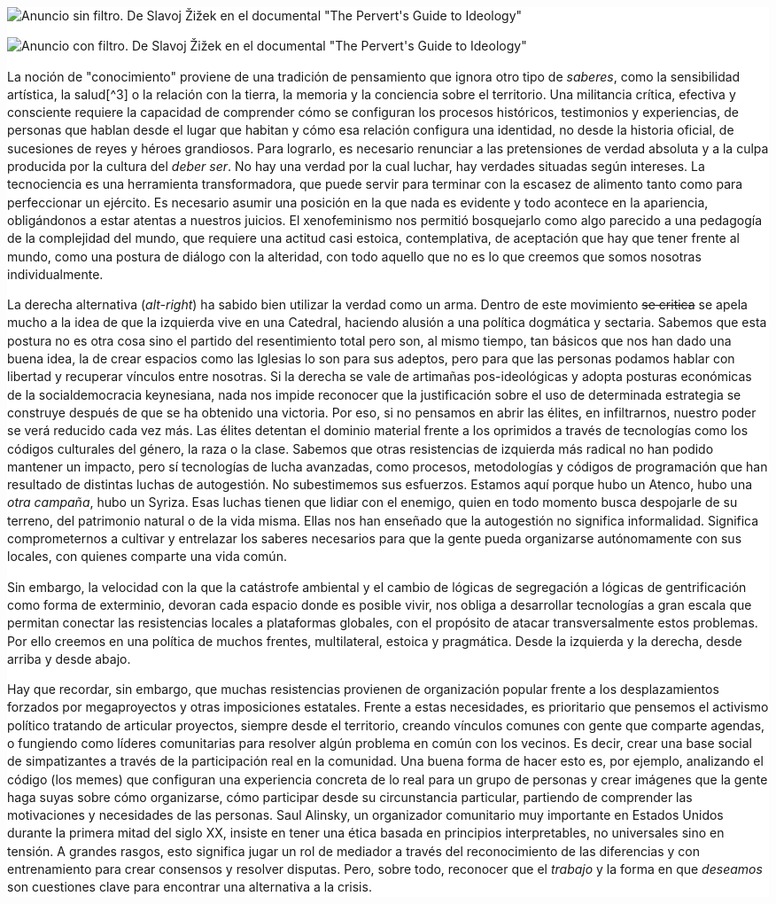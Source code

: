 ![Anuncio sin filtro. De Slavoj Žižek en el documental "The Pervert's Guide to Ideology"](../images/ideology1.png)

![Anuncio con filtro. De Slavoj Žižek en el documental "The Pervert's Guide to Ideology"](../images/ideology2.png)

La noción de "conocimiento" proviene de una tradición de pensamiento que ignora otro tipo de *saberes*, como la sensibilidad artística, la salud[^3] o la relación con la tierra, la memoria y la conciencia sobre el territorio. Una militancia crítica, efectiva y consciente requiere la capacidad de comprender cómo se configuran los procesos históricos, testimonios y experiencias, de personas que hablan desde el lugar que habitan y cómo esa relación configura una identidad, no desde la historia oficial, de sucesiones de reyes y héroes grandiosos. Para lograrlo, es necesario renunciar a las pretensiones de verdad absoluta y a la culpa producida por la cultura del *deber ser*. No hay una verdad por la cual luchar, hay verdades situadas según intereses. La tecnociencia es una herramienta transformadora, que puede servir para terminar con la escasez de alimento tanto como para perfeccionar un ejército. Es necesario asumir una posición en la que nada es evidente y todo acontece en la apariencia, obligándonos a estar atentas a nuestros juicios. El xenofeminismo nos permitió bosquejarlo como algo parecido a una pedagogía de la complejidad del mundo, que requiere una actitud casi estoica, contemplativa, de aceptación que hay que tener frente al mundo, como una postura de diálogo con la alteridad, con todo aquello que no es lo que creemos que somos nosotras individualmente.

La derecha alternativa (*alt-right*) ha sabido bien utilizar la verdad como un arma. Dentro de este movimiento ~~se critica~~ se apela mucho a la idea de que la izquierda vive en una Catedral, haciendo alusión a una política dogmática y sectaria. Sabemos que esta postura no es otra cosa sino el partido del resentimiento total pero son, al mismo tiempo, tan básicos que nos han dado una buena idea, la de crear espacios como las Iglesias lo son para sus adeptos, pero para que las personas podamos hablar con libertad y recuperar vínculos entre nosotras. Si la derecha se vale de artimañas pos-ideológicas y adopta posturas económicas de la socialdemocracia keynesiana, nada nos impide reconocer que la justificación sobre el uso de determinada estrategia se construye después de que se ha obtenido una victoria. Por eso, si no pensamos en abrir las élites, en infiltrarnos, nuestro poder se verá reducido cada vez más. Las élites detentan el dominio material frente a los oprimidos a través de tecnologías como los códigos culturales del género, la raza o la clase. Sabemos que otras resistencias de izquierda más radical no han podido mantener un impacto, pero sí tecnologías de lucha avanzadas, como procesos, metodologías y códigos de programación que han resultado de distintas luchas de autogestión. No subestimemos sus esfuerzos. Estamos aquí porque hubo un Atenco, hubo una *otra campaña*, hubo un Syriza. Esas luchas tienen que lidiar con el enemigo, quien en todo momento busca despojarle de su terreno, del patrimonio natural o de la vida misma. Ellas nos han enseñado que la autogestión no significa informalidad. Significa comprometernos a cultivar y entrelazar los saberes necesarios para que la gente pueda organizarse autónomamente con sus locales, con quienes comparte una vida común.

Sin embargo, la velocidad con la que la catástrofe ambiental y el cambio de lógicas de  segregación a lógicas de gentrificación como forma de exterminio, devoran cada espacio donde es posible vivir, nos obliga a desarrollar tecnologías a gran escala que permitan conectar las resistencias locales a plataformas globales, con el propósito de atacar transversalmente estos problemas. Por ello creemos en una política de muchos frentes, multilateral, estoica y pragmática. Desde la izquierda y la derecha, desde arriba y desde abajo.

Hay que recordar, sin embargo, que muchas resistencias provienen de organización popular frente a los desplazamientos forzados por megaproyectos y otras imposiciones estatales. Frente a estas necesidades, es prioritario que pensemos el activismo político tratando de articular proyectos, siempre desde el territorio, creando vínculos comunes con gente que comparte agendas, o fungiendo como líderes comunitarias para resolver algún problema en común con los vecinos. Es decir, crear una base social de simpatizantes a través de la participación real en la comunidad. Una buena forma de hacer esto es, por ejemplo, analizando el código (los memes) que configuran una experiencia concreta de lo real para un grupo de personas y crear imágenes que la gente haga suyas sobre cómo organizarse, cómo participar desde su circunstancia particular, partiendo de comprender las motivaciones y necesidades de las personas. Saul Alinsky, un organizador comunitario muy importante en Estados Unidos durante la primera mitad del siglo XX, insiste en tener una ética basada en principios interpretables, no universales sino en tensión. A grandes rasgos, esto significa jugar un rol de mediador a través del reconocimiento de las diferencias y con entrenamiento para crear consensos y resolver disputas. Pero, sobre todo, reconocer que el *trabajo* y la forma en que *deseamos* son cuestiones clave para encontrar una alternativa a la crisis.
